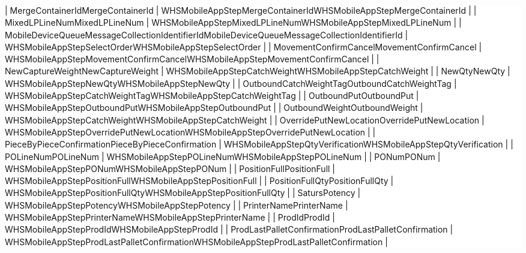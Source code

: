| <span data-ttu-id="9f544-246">MergeContainerId</span><span class="sxs-lookup"><span data-stu-id="9f544-246">MergeContainerId</span></span> | <span data-ttu-id="9f544-247">WHSMobileAppStepMergeContainerId</span><span class="sxs-lookup"><span data-stu-id="9f544-247">WHSMobileAppStepMergeContainerId</span></span> |
| <span data-ttu-id="9f544-248">MixedLPLineNum</span><span class="sxs-lookup"><span data-stu-id="9f544-248">MixedLPLineNum</span></span> | <span data-ttu-id="9f544-249">WHSMobileAppStepMixedLPLineNum</span><span class="sxs-lookup"><span data-stu-id="9f544-249">WHSMobileAppStepMixedLPLineNum</span></span> |
| <span data-ttu-id="9f544-250">MobileDeviceQueueMessageCollectionIdentifierId</span><span class="sxs-lookup"><span data-stu-id="9f544-250">MobileDeviceQueueMessageCollectionIdentifierId</span></span> | <span data-ttu-id="9f544-251">WHSMobileAppStepSelectOrder</span><span class="sxs-lookup"><span data-stu-id="9f544-251">WHSMobileAppStepSelectOrder</span></span> |
| <span data-ttu-id="9f544-252">MovementConfirmCancel</span><span class="sxs-lookup"><span data-stu-id="9f544-252">MovementConfirmCancel</span></span> | <span data-ttu-id="9f544-253">WHSMobileAppStepMovementConfirmCancel</span><span class="sxs-lookup"><span data-stu-id="9f544-253">WHSMobileAppStepMovementConfirmCancel</span></span> |
| <span data-ttu-id="9f544-254">NewCaptureWeight</span><span class="sxs-lookup"><span data-stu-id="9f544-254">NewCaptureWeight</span></span> | <span data-ttu-id="9f544-255">WHSMobileAppStepCatchWeight</span><span class="sxs-lookup"><span data-stu-id="9f544-255">WHSMobileAppStepCatchWeight</span></span> |
| <span data-ttu-id="9f544-256">NewQty</span><span class="sxs-lookup"><span data-stu-id="9f544-256">NewQty</span></span> | <span data-ttu-id="9f544-257">WHSMobileAppStepNewQty</span><span class="sxs-lookup"><span data-stu-id="9f544-257">WHSMobileAppStepNewQty</span></span> |
| <span data-ttu-id="9f544-258">OutboundCatchWeightTag</span><span class="sxs-lookup"><span data-stu-id="9f544-258">OutboundCatchWeightTag</span></span> | <span data-ttu-id="9f544-259">WHSMobileAppStepCatchWeightTag</span><span class="sxs-lookup"><span data-stu-id="9f544-259">WHSMobileAppStepCatchWeightTag</span></span> |
| <span data-ttu-id="9f544-260">OutboundPut</span><span class="sxs-lookup"><span data-stu-id="9f544-260">OutboundPut</span></span> | <span data-ttu-id="9f544-261">WHSMobileAppStepOutboundPut</span><span class="sxs-lookup"><span data-stu-id="9f544-261">WHSMobileAppStepOutboundPut</span></span> |
| <span data-ttu-id="9f544-262">OutboundWeight</span><span class="sxs-lookup"><span data-stu-id="9f544-262">OutboundWeight</span></span> | <span data-ttu-id="9f544-263">WHSMobileAppStepCatchWeight</span><span class="sxs-lookup"><span data-stu-id="9f544-263">WHSMobileAppStepCatchWeight</span></span> |
| <span data-ttu-id="9f544-264">OverridePutNewLocation</span><span class="sxs-lookup"><span data-stu-id="9f544-264">OverridePutNewLocation</span></span> | <span data-ttu-id="9f544-265">WHSMobileAppStepOverridePutNewLocation</span><span class="sxs-lookup"><span data-stu-id="9f544-265">WHSMobileAppStepOverridePutNewLocation</span></span> |
| <span data-ttu-id="9f544-266">PieceByPieceConfirmation</span><span class="sxs-lookup"><span data-stu-id="9f544-266">PieceByPieceConfirmation</span></span> | <span data-ttu-id="9f544-267">WHSMobileAppStepQtyVerification</span><span class="sxs-lookup"><span data-stu-id="9f544-267">WHSMobileAppStepQtyVerification</span></span> |
| <span data-ttu-id="9f544-268">POLineNum</span><span class="sxs-lookup"><span data-stu-id="9f544-268">POLineNum</span></span> | <span data-ttu-id="9f544-269">WHSMobileAppStepPOLineNum</span><span class="sxs-lookup"><span data-stu-id="9f544-269">WHSMobileAppStepPOLineNum</span></span> |
| <span data-ttu-id="9f544-270">PONum</span><span class="sxs-lookup"><span data-stu-id="9f544-270">PONum</span></span> | <span data-ttu-id="9f544-271">WHSMobileAppStepPONum</span><span class="sxs-lookup"><span data-stu-id="9f544-271">WHSMobileAppStepPONum</span></span> |
| <span data-ttu-id="9f544-272">PositionFull</span><span class="sxs-lookup"><span data-stu-id="9f544-272">PositionFull</span></span> | <span data-ttu-id="9f544-273">WHSMobileAppStepPositionFull</span><span class="sxs-lookup"><span data-stu-id="9f544-273">WHSMobileAppStepPositionFull</span></span> |
| <span data-ttu-id="9f544-274">PositionFullQty</span><span class="sxs-lookup"><span data-stu-id="9f544-274">PositionFullQty</span></span> | <span data-ttu-id="9f544-275">WHSMobileAppStepPositionFullQty</span><span class="sxs-lookup"><span data-stu-id="9f544-275">WHSMobileAppStepPositionFullQty</span></span> |
| <span data-ttu-id="9f544-276">Saturs</span><span class="sxs-lookup"><span data-stu-id="9f544-276">Potency</span></span> | <span data-ttu-id="9f544-277">WHSMobileAppStepPotency</span><span class="sxs-lookup"><span data-stu-id="9f544-277">WHSMobileAppStepPotency</span></span> |
| <span data-ttu-id="9f544-278">PrinterName</span><span class="sxs-lookup"><span data-stu-id="9f544-278">PrinterName</span></span> | <span data-ttu-id="9f544-279">WHSMobileAppStepPrinterName</span><span class="sxs-lookup"><span data-stu-id="9f544-279">WHSMobileAppStepPrinterName</span></span> |
| <span data-ttu-id="9f544-280">ProdId</span><span class="sxs-lookup"><span data-stu-id="9f544-280">ProdId</span></span> | <span data-ttu-id="9f544-281">WHSMobileAppStepProdId</span><span class="sxs-lookup"><span data-stu-id="9f544-281">WHSMobileAppStepProdId</span></span> |
| <span data-ttu-id="9f544-282">ProdLastPalletConfirmation</span><span class="sxs-lookup"><span data-stu-id="9f544-282">ProdLastPalletConfirmation</span></span> | <span data-ttu-id="9f544-283">WHSMobileAppStepProdLastPalletConfirmation</span><span class="sxs-lookup"><span data-stu-id="9f544-283">WHSMobileAppStepProdLastPalletConfirmation</span></span> |
